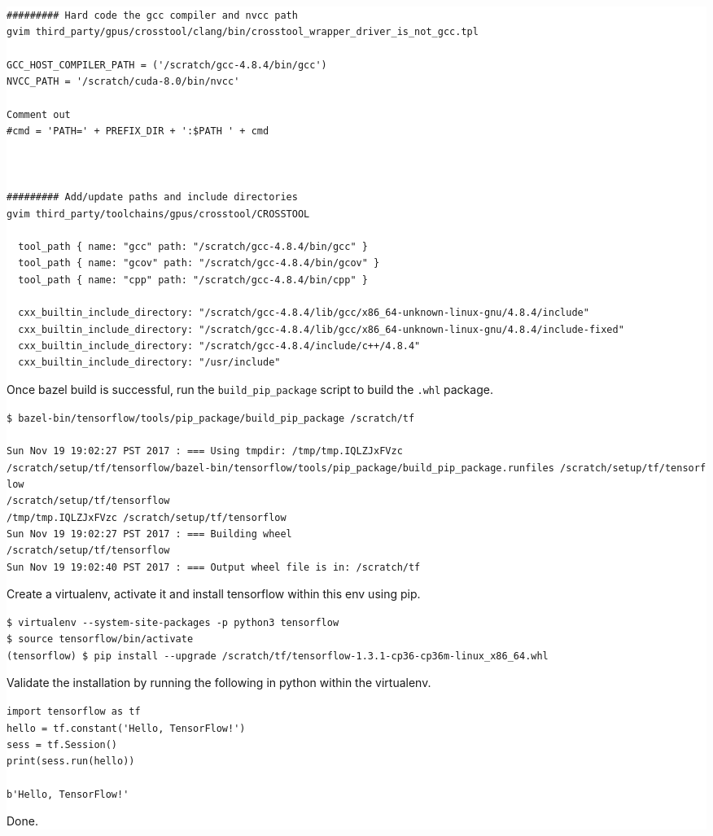 ```
######### Hard code the gcc compiler and nvcc path
gvim third_party/gpus/crosstool/clang/bin/crosstool_wrapper_driver_is_not_gcc.tpl

GCC_HOST_COMPILER_PATH = ('/scratch/gcc-4.8.4/bin/gcc')
NVCC_PATH = '/scratch/cuda-8.0/bin/nvcc'

Comment out
#cmd = 'PATH=' + PREFIX_DIR + ':$PATH ' + cmd



######### Add/update paths and include directories
gvim third_party/toolchains/gpus/crosstool/CROSSTOOL

  tool_path { name: "gcc" path: "/scratch/gcc-4.8.4/bin/gcc" }
  tool_path { name: "gcov" path: "/scratch/gcc-4.8.4/bin/gcov" }
  tool_path { name: "cpp" path: "/scratch/gcc-4.8.4/bin/cpp" }

  cxx_builtin_include_directory: "/scratch/gcc-4.8.4/lib/gcc/x86_64-unknown-linux-gnu/4.8.4/include"
  cxx_builtin_include_directory: "/scratch/gcc-4.8.4/lib/gcc/x86_64-unknown-linux-gnu/4.8.4/include-fixed"
  cxx_builtin_include_directory: "/scratch/gcc-4.8.4/include/c++/4.8.4"
  cxx_builtin_include_directory: "/usr/include"
```

Once bazel build is successful, run the `build_pip_package` script to build the `.whl` package.
```
$ bazel-bin/tensorflow/tools/pip_package/build_pip_package /scratch/tf

Sun Nov 19 19:02:27 PST 2017 : === Using tmpdir: /tmp/tmp.IQLZJxFVzc
/scratch/setup/tf/tensorflow/bazel-bin/tensorflow/tools/pip_package/build_pip_package.runfiles /scratch/setup/tf/tensorflow
/scratch/setup/tf/tensorflow
/tmp/tmp.IQLZJxFVzc /scratch/setup/tf/tensorflow
Sun Nov 19 19:02:27 PST 2017 : === Building wheel
/scratch/setup/tf/tensorflow
Sun Nov 19 19:02:40 PST 2017 : === Output wheel file is in: /scratch/tf
```

Create a virtualenv, activate it and install tensorflow within this env using pip.
```
$ virtualenv --system-site-packages -p python3 tensorflow
$ source tensorflow/bin/activate
(tensorflow) $ pip install --upgrade /scratch/tf/tensorflow-1.3.1-cp36-cp36m-linux_x86_64.whl
```

Validate the installation by running the following in python within the virtualenv.
```
import tensorflow as tf
hello = tf.constant('Hello, TensorFlow!')
sess = tf.Session()
print(sess.run(hello))

b'Hello, TensorFlow!'
```

Done.
